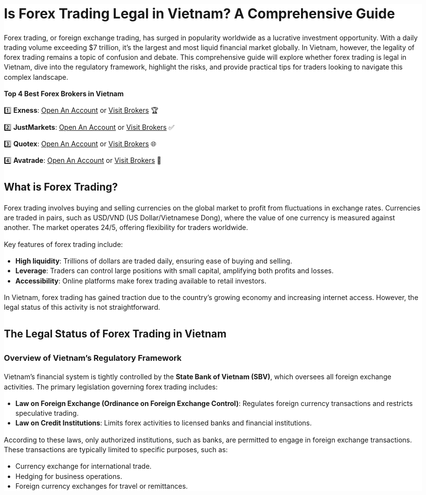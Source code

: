 # Is Forex Trading Legal in Vietnam? A Comprehensive Guide

Forex trading, or foreign exchange trading, has surged in popularity worldwide as a lucrative investment opportunity. With a daily trading volume exceeding $7 trillion, it’s the largest and most liquid financial market globally. In Vietnam, however, the legality of forex trading remains a topic of confusion and debate. This comprehensive guide will explore whether forex trading is legal in Vietnam, dive into the regulatory framework, highlight the risks, and provide practical tips for traders looking to navigate this complex landscape.

**Top 4 Best Forex Brokers in Vietnam**

1️⃣ **Exness**: [Open An Account](https://one.exnesstrack.org/boarding/sign-up/a/89rj8di4n7) or [Visit Brokers](https://one.exnesstrack.org/a/89rj8di4n7) 🏆

2️⃣ **JustMarkets**: [Open An Account](https://one.justmarkets.link/a/9kcl30pnpy/landing/quick-start) or [Visit Brokers](https://one.justmarkets.link/a/9kcl30pnpy) ✅

3️⃣ **Quotex**: [Open An Account](https://broker-qx.pro/sign-up/?lid=907995) or [Visit Brokers](https://broker-qx.pro/?lid=907993) 🌐

4️⃣ **Avatrade**: [Open An Account](https://www.avatrade.com/trading-account2?versionId=10301&tag=200369) or [Visit Brokers](https://www.avatrade.com/?versionId=10301&tag=200369) 💯

## What is Forex Trading?

Forex trading involves buying and selling currencies on the global market to profit from fluctuations in exchange rates. Currencies are traded in pairs, such as USD/VND (US Dollar/Vietnamese Dong), where the value of one currency is measured against another. The market operates 24/5, offering flexibility for traders worldwide.

Key features of forex trading include:
- **High liquidity**: Trillions of dollars are traded daily, ensuring ease of buying and selling.
- **Leverage**: Traders can control large positions with small capital, amplifying both profits and losses.
- **Accessibility**: Online platforms make forex trading available to retail investors.

In Vietnam, forex trading has gained traction due to the country’s growing economy and increasing internet access. However, the legal status of this activity is not straightforward.

## The Legal Status of Forex Trading in Vietnam

### Overview of Vietnam’s Regulatory Framework

Vietnam’s financial system is tightly controlled by the **State Bank of Vietnam (SBV)**, which oversees all foreign exchange activities. The primary legislation governing forex trading includes:
- **Law on Foreign Exchange (Ordinance on Foreign Exchange Control)**: Regulates foreign currency transactions and restricts speculative trading.
- **Law on Credit Institutions**: Limits forex activities to licensed banks and financial institutions.

According to these laws, only authorized institutions, such as banks, are permitted to engage in foreign exchange transactions. These transactions are typically limited to specific purposes, such as:
- Currency exchange for international trade.
- Hedging for business operations.
- Foreign currency exchanges for travel or remittances.
